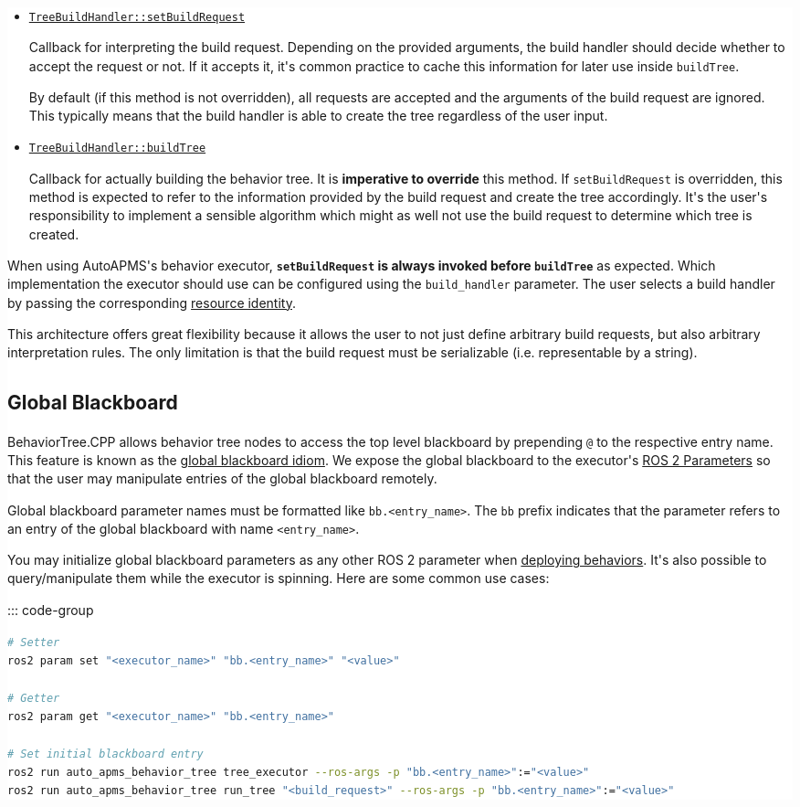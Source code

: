 - [`TreeBuildHandler::setBuildRequest`](https://robin-mueller.github.io/auto-apms/classauto__apms__behavior__tree_1_1TreeBuildHandler.html#ac4c4887fcd65b024a89445009cbe15b4)

    Callback for interpreting the build request. Depending on the provided arguments, the build handler should decide whether to accept the request or not. If it accepts it, it's common practice to cache this information for later use inside `buildTree`.

    By default (if this method is not overridden), all requests are accepted and the arguments of the build request are ignored. This typically means that the build handler is able to create the tree regardless of the user input.

- [`TreeBuildHandler::buildTree`](https://robin-mueller.github.io/auto-apms/classauto__apms__behavior__tree_1_1TreeBuildHandler.html#afbe6b3c853a2eabad3ff5c48fb50db3d)

    Callback for actually building the behavior tree. It is **imperative to override** this method. If `setBuildRequest` is overridden, this method is expected to refer to the information provided by the build request and create the tree accordingly. It's the user's responsibility to implement a sensible algorithm which might as well not use the build request to determine which tree is created.

When using AutoAPMS's behavior executor, **`setBuildRequest` is always invoked before `buildTree`** as expected. Which implementation the executor should use can be configured using the `build_handler` parameter. The user selects a build handler by passing the corresponding [resource identity](./common-resources.md#build-handler-identity).

This architecture offers great flexibility because it allows the user to not just define arbitrary build requests, but also arbitrary interpretation rules. The only limitation is that the build request must be serializable (i.e. representable by a string).

## Global Blackboard

BehaviorTree.CPP allows behavior tree nodes to access the top level blackboard by prepending `@` to the respective entry name. This feature is known as the [global blackboard idiom](https://www.behaviortree.dev/docs/tutorial-advanced/tutorial_16_global_blackboard). We expose the global blackboard to the executor's [ROS 2 Parameters](https://docs.ros.org/en/humble/Concepts/Basic/About-Parameters.html) so that the user may manipulate entries of the global blackboard remotely.

Global blackboard parameter names must be formatted like `bb.<entry_name>`. The `bb` prefix indicates that the parameter refers to an entry of the global blackboard with name `<entry_name>`.

You may initialize global blackboard parameters as any other ROS 2 parameter when [deploying behaviors](../tutorials/deploying-behaviors.md). It's also possible to query/manipulate them while the executor is spinning. Here are some common use cases:

::: code-group

```bash [Terminal]
# Setter
ros2 param set "<executor_name>" "bb.<entry_name>" "<value>"

# Getter
ros2 param get "<executor_name>" "bb.<entry_name>"

# Set initial blackboard entry
ros2 run auto_apms_behavior_tree tree_executor --ros-args -p "bb.<entry_name>":="<value>"
ros2 run auto_apms_behavior_tree run_tree "<build_request>" --ros-args -p "bb.<entry_name>":="<value>"
```
